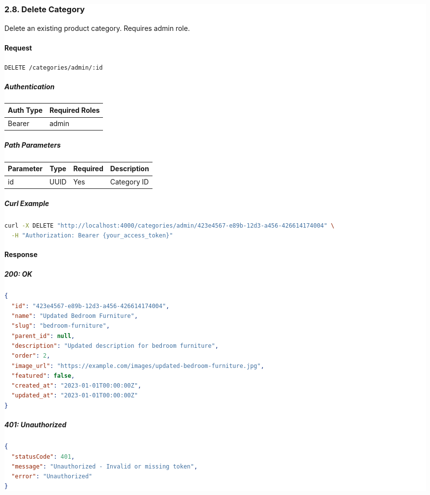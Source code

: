 ### 2.8. Delete Category

Delete an existing product category. Requires admin role.

#### Request

```
DELETE /categories/admin/:id
```

##### Authentication

| Auth Type | Required Roles |
|-----------|---------------|
| Bearer    | admin         |

##### Path Parameters

| Parameter | Type    | Required | Description |
|-----------|---------|----------|-------------|
| id        | UUID    | Yes      | Category ID |

##### Curl Example

```bash
curl -X DELETE "http://localhost:4000/categories/admin/423e4567-e89b-12d3-a456-426614174004" \
  -H "Authorization: Bearer {your_access_token}"
```

#### Response

##### 200: OK

```json
{
  "id": "423e4567-e89b-12d3-a456-426614174004",
  "name": "Updated Bedroom Furniture",
  "slug": "bedroom-furniture",
  "parent_id": null,
  "description": "Updated description for bedroom furniture",
  "order": 2,
  "image_url": "https://example.com/images/updated-bedroom-furniture.jpg",
  "featured": false,
  "created_at": "2023-01-01T00:00:00Z",
  "updated_at": "2023-01-01T00:00:00Z"
}
```

##### 401: Unauthorized

```json
{
  "statusCode": 401,
  "message": "Unauthorized - Invalid or missing token",
  "error": "Unauthorized"
}
```
